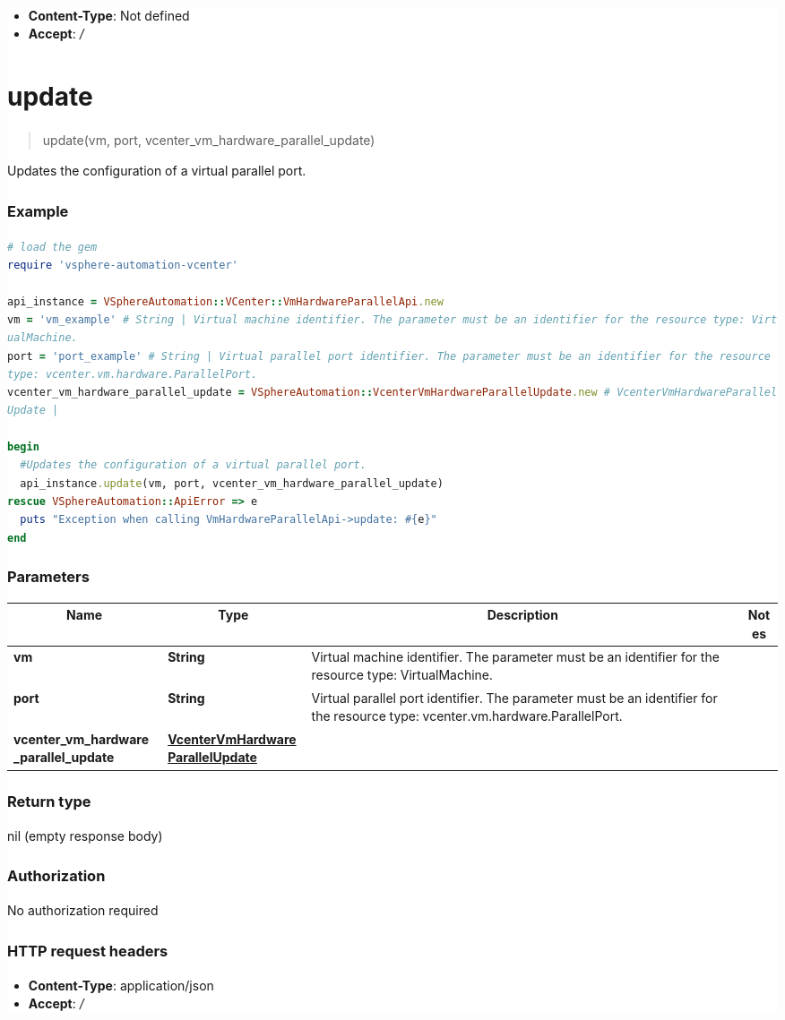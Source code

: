  - **Content-Type**: Not defined
 - **Accept**: */*



# **update**
> update(vm, port, vcenter_vm_hardware_parallel_update)

Updates the configuration of a virtual parallel port.

### Example
```ruby
# load the gem
require 'vsphere-automation-vcenter'

api_instance = VSphereAutomation::VCenter::VmHardwareParallelApi.new
vm = 'vm_example' # String | Virtual machine identifier. The parameter must be an identifier for the resource type: VirtualMachine.
port = 'port_example' # String | Virtual parallel port identifier. The parameter must be an identifier for the resource type: vcenter.vm.hardware.ParallelPort.
vcenter_vm_hardware_parallel_update = VSphereAutomation::VcenterVmHardwareParallelUpdate.new # VcenterVmHardwareParallelUpdate | 

begin
  #Updates the configuration of a virtual parallel port.
  api_instance.update(vm, port, vcenter_vm_hardware_parallel_update)
rescue VSphereAutomation::ApiError => e
  puts "Exception when calling VmHardwareParallelApi->update: #{e}"
end
```

### Parameters

Name | Type | Description  | Notes
------------- | ------------- | ------------- | -------------
 **vm** | **String**| Virtual machine identifier. The parameter must be an identifier for the resource type: VirtualMachine. | 
 **port** | **String**| Virtual parallel port identifier. The parameter must be an identifier for the resource type: vcenter.vm.hardware.ParallelPort. | 
 **vcenter_vm_hardware_parallel_update** | [**VcenterVmHardwareParallelUpdate**](VcenterVmHardwareParallelUpdate.md)|  | 

### Return type

nil (empty response body)

### Authorization

No authorization required

### HTTP request headers

 - **Content-Type**: application/json
 - **Accept**: */*



